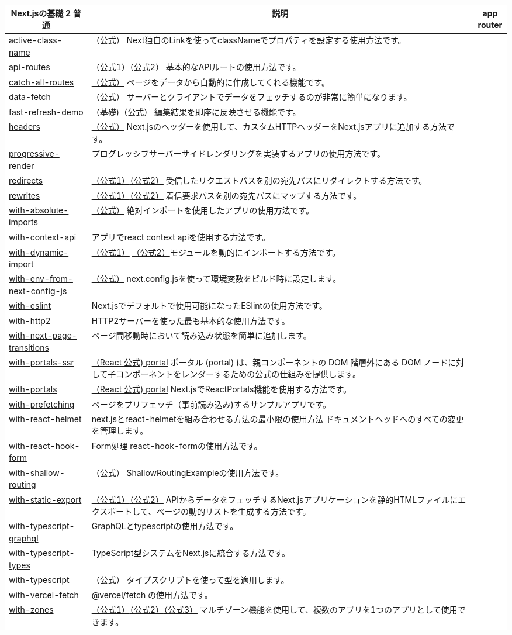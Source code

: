 |Next.jsの基礎 2 普通 |	説明	 |	 app router 	|
|---|---|---|
|	[active-class-name](https://github.com/vercel/next.js/tree/canary/examples/active-class-name "active-class-name") 	|	[（公式）](https://nextjs.org/docs/api-reference/next/link) Next独自のLinkを使ってclassNameでプロパティを設定する使用方法です。	|		|
|	[api-routes](https://github.com/vercel/next.js/tree/canary/examples/api-routes "api-routes") 	|	[（公式1）](https://nextjs.org/docs/api-routes/introduction)[（公式2）](https://nextjs.org/docs/api-routes/dynamic-api-routes) 基本的なAPIルートの使用方法です。	|		|
|	[catch-all-routes](https://github.com/vercel/next.js/tree/canary/examples/catch-all-routes "catch-all-routes") 	|	[（公式）](https://nextjs.org/docs/routing/dynamic-routes) ページをデータから自動的に作成してくれる機能です。	|		|
|	[data-fetch](https://github.com/vercel/next.js/tree/canary/examples/data-fetch "data-fetch") 	|	[（公式）]() サーバーとクライアントでデータをフェッチするのが非常に簡単になります。	|		|
|	[fast-refresh-demo](https://github.com/vercel/next.js/tree/canary/examples/fast-refresh-demo "fast-refresh-demo") 	|	（基礎)[（公式）](https://nextjs.org/docs/basic-features/fast-refresh) 編集結果を即座に反映させる機能です。	|		|
|	[headers](https://github.com/vercel/next.js/tree/canary/examples/headers "headers") 	|	[（公式）](https://nextjs.org/docs/api-reference/next.config.js/headers) Next.jsのヘッダーを使用して、カスタムHTTPヘッダーをNext.jsアプリに追加する方法です。	|		|
|	[progressive-render](https://github.com/vercel/next.js/tree/canary/examples/progressive-render "progressive-render") 	|	プログレッシブサーバーサイドレンダリングを実装するアプリの使用方法です。	|		|
|	[redirects](https://github.com/vercel/next.js/tree/canary/examples/redirects "redirects") 	|	[（公式1）](https://nextjs.org/docs/migrating/incremental-adoption)[（公式2）](https://nextjs.org/docs/api-reference/next.config.js/redirects) 受信したリクエストパスを別の宛先パスにリダイレクトする方法です。	|		|
|	[rewrites](https://github.com/vercel/next.js/tree/canary/examples/rewrites "rewrites") 	|	[（公式1）](https://nextjs.org/docs/migrating/incremental-adoption)[（公式2）](https://nextjs.org/docs/api-reference/next.config.js/rewrites) 着信要求パスを別の宛先パスにマップする方法です。	|		|
|	[with-absolute-imports](https://github.com/vercel/next.js/tree/canary/examples/with-absolute-imports "with-absolute-imports") 	|	[（公式）](https://nextjs.org/docs/advanced-features/module-path-aliases) 絶対インポートを使用したアプリの使用方法です。	|		|
|	[with-context-api](https://github.com/vercel/next.js/tree/canary/examples/with-context-api "with-context-api") 	|	アプリでreact context apiを使用する方法です。	|		|
|	[with-dynamic-import](https://github.com/vercel/next.js/tree/canary/examples/with-dynamic-import "with-dynamic-import") 	|	[（公式1）](https://nextjs.org/docs/advanced-features/dynamic-import) [（公式2）](https://nextjs.org/docs/going-to-production#reducing-javascript-size)モジュールを動的にインポートする方法です。	|		|
|	[with-env-from-next-config-js](https://github.com/vercel/next.js/tree/canary/examples/with-env-from-next-config-js "with-env-from-next-config-js") 	|	[（公式）](https://nextjs.org/docs/api-reference/next.config.js/environment-variables) next.config.jsを使って環境変数をビルド時に設定します。	|		|
|	[with-eslint](https://github.com/vercel/next.js/tree/canary/examples/with-eslint "with-eslint") 	|	Next.jsでデフォルトで使用可能になったESlintの使用方法です。	|		|
|	[with-http2](https://github.com/vercel/next.js/tree/canary/examples/with-http2 "with-http2") 	|	HTTP2サーバーを使った最も基本的な使用方法です。	|	|		|
|	[with-next-page-transitions](https://github.com/vercel/next.js/tree/canary/examples/with-next-page-transitions "with-next-page-transitions") 	|	ページ間移動時において読み込み状態を簡単に追加します。	|		|
|	[with-portals-ssr](https://github.com/vercel/next.js/tree/canary/examples/with-portals-ssr "with-portals-ssr") 	|	[（React 公式) portal](https://ja.reactjs.org/docs/portals.html) ポータル (portal) は、親コンポーネントの DOM 階層外にある DOM ノードに対して子コンポーネントをレンダーするための公式の仕組みを提供します。	|		|
|	[with-portals](https://github.com/vercel/next.js/tree/canary/examples/with-portals "with-portals" ) 	|	[（React 公式) portal](https://ja.reactjs.org/docs/portals.html) 	Next.jsでReactPortals機能を使用する方法です。	|		|
|	[with-prefetching](https://github.com/vercel/next.js/tree/canary/examples/with-prefetching "with-prefetching") 	|	ページをプリフェッチ（事前読み込み)するサンプルアプリです。	|		|
|	[with-react-helmet](https://github.com/vercel/next.js/tree/canary/examples/with-react-helmet "with-react-helmet") 	|	next.jsとreact-helmetを組み合わせる方法の最小限の使用方法 ドキュメントヘッドへのすべての変更を管理します。	|		|
|	[with-react-hook-form](https://github.com/vercel/next.js/tree/canary/examples/with-react-hook-form "with-react-hook-form") 	|	Form処理 react-hook-formの使用方法です。	|		|
|	[with-shallow-routing](https://github.com/vercel/next.js/tree/canary/examples/with-shallow-routing "with-shallow-routing") 	|	[（公式）](https://nextjs.org/docs/routing/shallow-routing) ShallowRoutingExampleの使用方法です。	|		|
|	[with-static-export](https://github.com/vercel/next.js/tree/canary/examples/with-static-export "with-static-export") 	|	[（公式1）](https://nextjs.org/docs/advanced-features/static-html-export)[（公式2）](https://nextjs.org/docs/api-reference/next.config.js/exportPathMap) APIからデータをフェッチするNext.jsアプリケーションを静的HTMLファイルにエクスポートして、ページの動的リストを生成する方法です。|
|	[with-typescript-graphql](https://github.com/vercel/next.js/tree/canary/examples/with-typescript-graphql "with-typescript-graphql") 	|	GraphQLとtypescriptの使用方法です。	|		|
|	[with-typescript-types](https://github.com/vercel/next.js/tree/canary/examples/with-typescript-types "with-typescript-types") 	|	TypeScript型システムをNext.jsに統合する方法です。|
|	[with-typescript](https://github.com/vercel/next.js/tree/canary/examples/with-typescript "with-typescript") 	|	[（公式）](https://nextjs.org/docs/basic-features/typescript) タイプスクリプトを使って型を適用します。	|		|
|	[with-vercel-fetch](https://github.com/vercel/next.js/tree/canary/examples/with-vercel-fetch "with-vercel-fetch") 	|	@vercel/fetch の使用方法です。	|		|
|	[with-zones](https://github.com/vercel/next.js/tree/canary/examples/with-zones "with-zones") 	|	[（公式1）](https://nextjs.org/docs/advanced-features/multi-zones)[（公式2）](https://nextjs.org/docs/api-reference/next.config.js/rewrites#rewriting-to-an-external-url)[（公式3）](https://nextjs.org/docs/migrating/incremental-adoption) マルチゾーン機能を使用して、複数のアプリを1つのアプリとして使用できます。|
